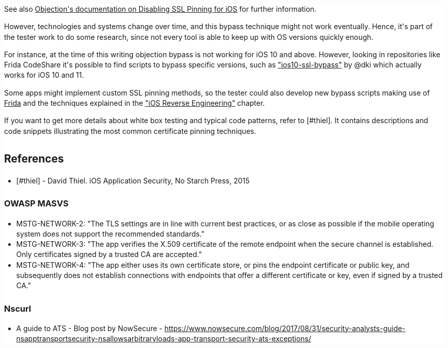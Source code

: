 See also [Objection's documentation on Disabling SSL Pinning for iOS](https://github.com/sensepost/objection#ssl-pinning-bypass-running-for-an-ios-application "Disable SSL Pinning in iOS" ) for further information.

However, technologies and systems change over time, and this bypass technique might not work eventually. Hence, it's part of the tester work to do some research, since not every tool is able to keep up with OS versions quickly enough.

For instance, at the time of this writing objection bypass is not working for iOS 10 and above. However, looking in repositories like Frida CodeShare it's possible to find scripts to bypass specific versions, such as ["ios10-ssl-bypass"](https://codeshare.frida.re/@dki/ios10-ssl-bypass/) by @dki which actually works for iOS 10 and 11.

Some apps might implement custom SSL pinning methods, so the tester could also develop new bypass scripts making use of [Frida](https://github.com/OWASP/owasp-mstg/blob/master/Document/0x06b-Basic-Security-Testing.md#frida) and the techniques explained in the ["iOS Reverse Engineering"](https://github.com/OWASP/owasp-mstg/blob/master/Document/0x06c-Reverse-Engineering-and-Tampering.md) chapter.

If you want to get more details about white box testing and typical code patterns, refer to [#thiel]. It contains descriptions and code snippets illustrating the most common certificate pinning techniques.

## References

- [#thiel] - David Thiel. iOS Application Security, No Starch Press, 2015

### OWASP MASVS

- MSTG-NETWORK-2: "The TLS settings are in line with current best practices, or as close as possible if the mobile operating system does not support the recommended standards."
- MSTG-NETWORK-3: "The app verifies the X.509 certificate of the remote endpoint when the secure channel is established. Only certificates signed by a trusted CA are accepted."
- MSTG-NETWORK-4: "The app either uses its own certificate store, or pins the endpoint certificate or public key, and subsequently does not establish connections with endpoints that offer a different certificate or key, even if signed by a trusted CA."

### Nscurl

- A guide to ATS - Blog post by NowSecure - <https://www.nowsecure.com/blog/2017/08/31/security-analysts-guide-nsapptransportsecurity-nsallowsarbitraryloads-app-transport-security-ats-exceptions/>
